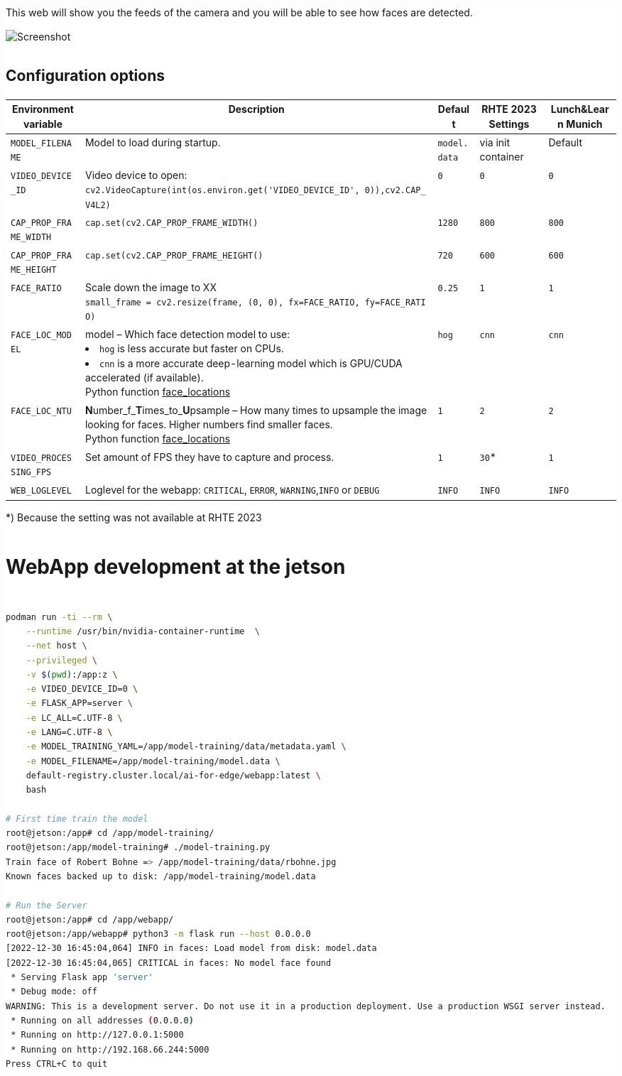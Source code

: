 This web will show you the feeds of the camera and you will be able to see how faces are detected.

![Screenshot](screenshot.png)

## Configuration options

|Environment variable|Description|Default|RHTE 2023 Settings|Lunch&Learn Munich
|---|---|---|---|---|
|`MODEL_FILENAME`|Model to load during startup.|`model.data`|via init container|Default|
|`VIDEO_DEVICE_ID`|Video device to open:<br/>`cv2.VideoCapture(int(os.environ.get('VIDEO_DEVICE_ID', 0)),cv2.CAP_V4L2)`|`0`|`0`|`0`|
|`CAP_PROP_FRAME_WIDTH`|`cap.set(cv2.CAP_PROP_FRAME_WIDTH()`|`1280`|`800`|`800`|
|`CAP_PROP_FRAME_HEIGHT`|`cap.set(cv2.CAP_PROP_FRAME_HEIGHT()`|`720`|`600`|`600`|
|`FACE_RATIO`|Scale down the image to XX<br/>`small_frame = cv2.resize(frame, (0, 0), fx=FACE_RATIO, fy=FACE_RATIO)`|`0.25`|`1`|`1`
|`FACE_LOC_MODEL`|model – Which face detection model to use: <br/><li>`hog` is less accurate but faster on CPUs.</li><li>`cnn` is a more accurate deep-learning model which is GPU/CUDA accelerated (if available).</li>Python function [face_locations](https://face-recognition.readthedocs.io/en/latest/face_recognition.html#face_recognition.api.face_landmarks)|`hog`|`cnn`|`cnn`|
|`FACE_LOC_NTU`|**N**umber_f_**T**imes_to_**U**psample – How many times to upsample the image looking for faces. Higher numbers find smaller faces.<br/>Python function [face_locations](https://face-recognition.readthedocs.io/en/latest/face_recognition.html#face_recognition.api.face_landmarks)|`1`|`2`|`2`|
|`VIDEO_PROCESSING_FPS`|Set amount of FPS they have to capture and process.|`1`|`30`*|`1`|
|`WEB_LOGLEVEL`|Loglevel for the webapp: `CRITICAL`, `ERROR`, `WARNING`,`INFO` or `DEBUG`|`INFO`|`INFO`|`INFO`|
*) Because the setting was not available at RHTE 2023

# WebApp development at the jetson

```bash

podman run -ti --rm \
    --runtime /usr/bin/nvidia-container-runtime  \
    --net host \
    --privileged \
    -v $(pwd):/app:z \
    -e VIDEO_DEVICE_ID=0 \
    -e FLASK_APP=server \
    -e LC_ALL=C.UTF-8 \
    -e LANG=C.UTF-8 \
    -e MODEL_TRAINING_YAML=/app/model-training/data/metadata.yaml \
    -e MODEL_FILENAME=/app/model-training/model.data \
    default-registry.cluster.local/ai-for-edge/webapp:latest \
    bash

# First time train the model
root@jetson:/app# cd /app/model-training/
root@jetson:/app/model-training# ./model-training.py
Train face of Robert Bohne => /app/model-training/data/rbohne.jpg
Known faces backed up to disk: /app/model-training/model.data

# Run the Server
root@jetson:/app# cd /app/webapp/
root@jetson:/app/webapp# python3 -m flask run --host 0.0.0.0
[2022-12-30 16:45:04,064] INFO in faces: Load model from disk: model.data
[2022-12-30 16:45:04,065] CRITICAL in faces: No model face found
 * Serving Flask app 'server'
 * Debug mode: off
WARNING: This is a development server. Do not use it in a production deployment. Use a production WSGI server instead.
 * Running on all addresses (0.0.0.0)
 * Running on http://127.0.0.1:5000
 * Running on http://192.168.66.244:5000
Press CTRL+C to quit
```
